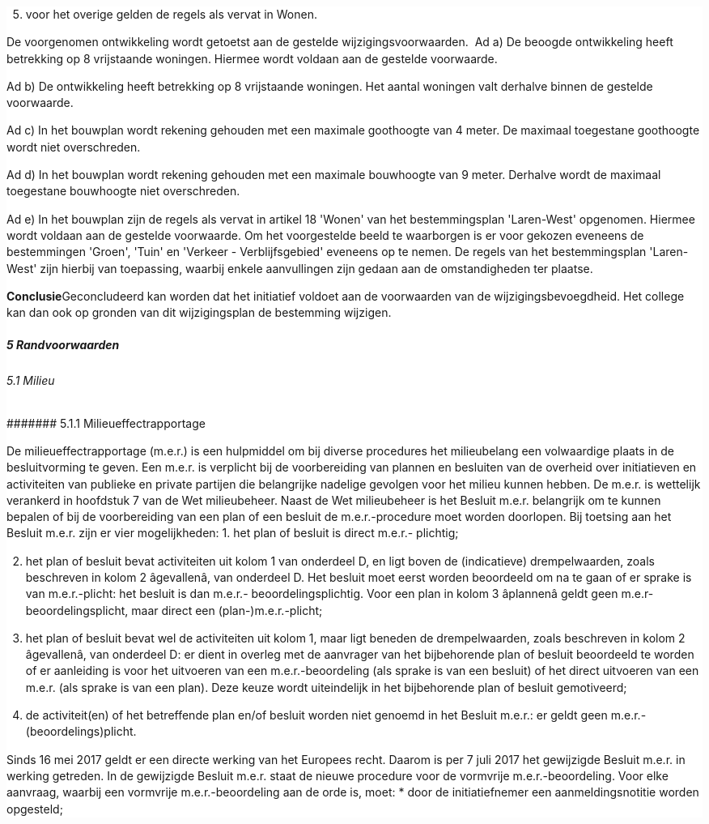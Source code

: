 5. voor het overige gelden de regels als vervat in Wonen.

De voorgenomen ontwikkeling wordt getoetst aan de gestelde wijzigingsvoorwaarden.  Ad a) De beoogde ontwikkeling heeft betrekking op 8 vrijstaande woningen. Hiermee wordt voldaan aan de gestelde voorwaarde.

Ad b) De ontwikkeling heeft betrekking op 8 vrijstaande woningen. Het aantal woningen valt derhalve binnen de gestelde voorwaarde.

Ad c) In het bouwplan wordt rekening gehouden met een maximale goothoogte van 4 meter. De maximaal toegestane goothoogte wordt niet overschreden.

Ad d) In het bouwplan wordt rekening gehouden met een maximale bouwhoogte van 9 meter. Derhalve wordt de maximaal toegestane bouwhoogte niet overschreden.

Ad e) In het bouwplan zijn de regels als vervat in artikel 18 'Wonen' van het bestemmingsplan 'Laren\-West' opgenomen. Hiermee wordt voldaan aan de gestelde voorwaarde. Om het voorgestelde beeld te waarborgen is er voor gekozen eveneens de bestemmingen 'Groen', 'Tuin' en 'Verkeer \- Verblijfsgebied' eveneens op te nemen. De regels van het bestemmingsplan 'Laren\-West' zijn hierbij van toepassing, waarbij enkele aanvullingen zijn gedaan aan de omstandigheden ter plaatse.

**Conclusie**Geconcludeerd kan worden dat het initiatief voldoet aan de voorwaarden van de wijzigingsbevoegdheid. Het college kan dan ook op gronden van dit wijzigingsplan de bestemming wijzigen.

##### 5 Randvoorwaarden

###### 5\.1 Milieu

####### 5\.1\.1 Milieueffectrapportage

De milieueffectrapportage (m.e.r.) is een hulpmiddel om bij diverse procedures het milieubelang een volwaardige plaats in de besluitvorming te geven. Een m.e.r. is verplicht bij de voorbereiding van plannen en besluiten van de overheid over initiatieven en activiteiten van publieke en private partijen die belangrijke nadelige gevolgen voor het milieu kunnen hebben. De m.e.r. is wettelijk verankerd in hoofdstuk 7 van de Wet milieubeheer. Naast de Wet milieubeheer is het Besluit m.e.r. belangrijk om te kunnen bepalen of bij de voorbereiding van een plan of een besluit de m.e.r.\-procedure moet worden doorlopen. Bij toetsing aan het Besluit m.e.r. zijn er vier mogelijkheden: 1. het plan of besluit is direct m.e.r.\- plichtig;

2. het plan of besluit bevat activiteiten uit kolom 1 van onderdeel D, en ligt boven de (indicatieve) drempelwaarden, zoals beschreven in kolom 2 âgevallenâ, van onderdeel D. Het besluit moet eerst worden beoordeeld om na te gaan of er sprake is van m.e.r.\-plicht: het besluit is dan m.e.r.\- beoordelingsplichtig. Voor een plan in kolom 3 âplannenâ geldt geen m.e.r\-beoordelingsplicht, maar direct een (plan\-)m.e.r.\-plicht;

3. het plan of besluit bevat wel de activiteiten uit kolom 1, maar ligt beneden de drempelwaarden, zoals beschreven in kolom 2 âgevallenâ, van onderdeel D: er dient in overleg met de aanvrager van het bijbehorende plan of besluit beoordeeld te worden of er aanleiding is voor het uitvoeren van een m.e.r.\-beoordeling (als sprake is van een besluit) of het direct uitvoeren van een m.e.r. (als sprake is van een plan). Deze keuze wordt uiteindelijk in het bijbehorende plan of besluit gemotiveerd;

4. de activiteit(en) of het betreffende plan en/of besluit worden niet genoemd in het Besluit m.e.r.: er geldt geen m.e.r.\- (beoordelings)plicht.

Sinds 16 mei 2017 geldt er een directe werking van het Europees recht. Daarom is per 7 juli 2017 het gewijzigde Besluit m.e.r. in werking getreden. In de gewijzigde Besluit m.e.r. staat de nieuwe procedure voor de vormvrije m.e.r.\-beoordeling. Voor elke aanvraag, waarbij een vormvrije m.e.r.\-beoordeling aan de orde is, moet: * door de initiatiefnemer een aanmeldingsnotitie worden opgesteld;
